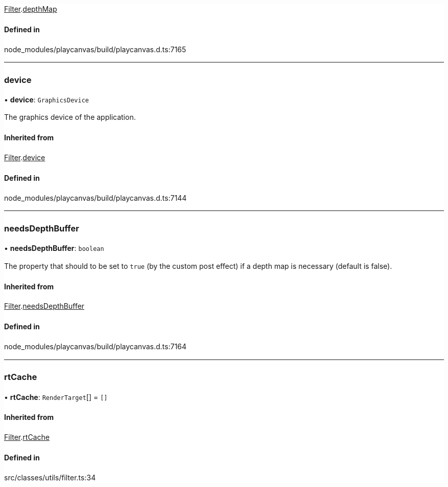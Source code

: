 [Filter](https://github.com/TheFBplus/pc-ex/blob/master/docs/md/classes/Filter.md).[depthMap](https://github.com/TheFBplus/pc-ex/blob/master/docs/md/classes/Filter.md#depthmap)

#### Defined in

node_modules/playcanvas/build/playcanvas.d.ts:7165

___

### device

• **device**: `GraphicsDevice`

The graphics device of the application.

#### Inherited from

[Filter](https://github.com/TheFBplus/pc-ex/blob/master/docs/md/classes/Filter.md).[device](https://github.com/TheFBplus/pc-ex/blob/master/docs/md/classes/Filter.md#device)

#### Defined in

node_modules/playcanvas/build/playcanvas.d.ts:7144

___

### needsDepthBuffer

• **needsDepthBuffer**: `boolean`

The property that should to be set to `true` (by the custom post effect) if a depth map
is necessary (default is false).

#### Inherited from

[Filter](https://github.com/TheFBplus/pc-ex/blob/master/docs/md/classes/Filter.md).[needsDepthBuffer](https://github.com/TheFBplus/pc-ex/blob/master/docs/md/classes/Filter.md#needsdepthbuffer)

#### Defined in

node_modules/playcanvas/build/playcanvas.d.ts:7164

___

### rtCache

• **rtCache**: `RenderTarget`[] = `[]`

#### Inherited from

[Filter](https://github.com/TheFBplus/pc-ex/blob/master/docs/md/classes/Filter.md).[rtCache](https://github.com/TheFBplus/pc-ex/blob/master/docs/md/classes/Filter.md#rtcache)

#### Defined in

src/classes/utils/filter.ts:34
